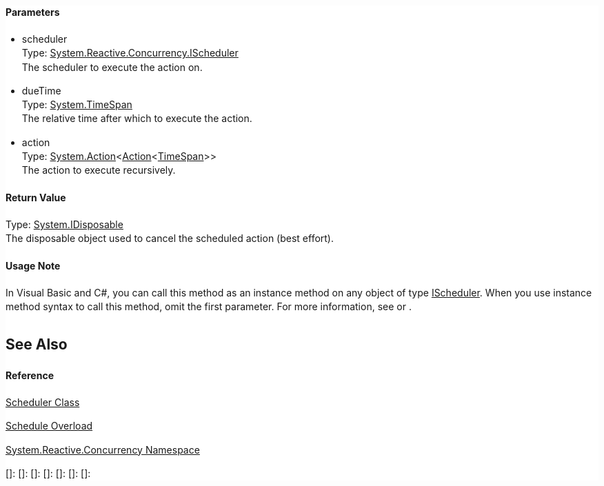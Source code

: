#### Parameters

- scheduler  
  Type: [System.Reactive.Concurrency.IScheduler](IScheduler\IScheduler.md)  
  The scheduler to execute the action on.

- dueTime  
  Type: [System.TimeSpan](https://msdn.microsoft.com/en-us/library/269ew577)  
  The relative time after which to execute the action.

- action  
  Type: [System.Action](https://msdn.microsoft.com/en-us/library/018hxwa8)\<[Action](https://msdn.microsoft.com/en-us/library/018hxwa8)\<[TimeSpan](https://msdn.microsoft.com/en-us/library/269ew577)\>\>  
  The action to execute recursively.

#### Return Value

Type: [System.IDisposable](https://msdn.microsoft.com/en-us/library/aax125c9)  
The disposable object used to cancel the scheduled action (best effort).

#### Usage Note

In Visual Basic and C\#, you can call this method as an instance method on any object of type [IScheduler](IScheduler\IScheduler.md). When you use instance method syntax to call this method, omit the first parameter. For more information, see [](https://msdn.microsoft.com/en-us/library/Bb384936) or [](https://msdn.microsoft.com/en-us/library/Bb383977).

## See Also

#### Reference

[Scheduler Class](Scheduler\Scheduler.md)

[Schedule Overload](Schedule\Scheduler.Schedule.md)

[System.Reactive.Concurrency Namespace](System.Reactive.Concurrency\System.Reactive.Concurrency.md)

[]: 
[]: 
[]: 
[]: 
[]: 
[]: 
[]: 